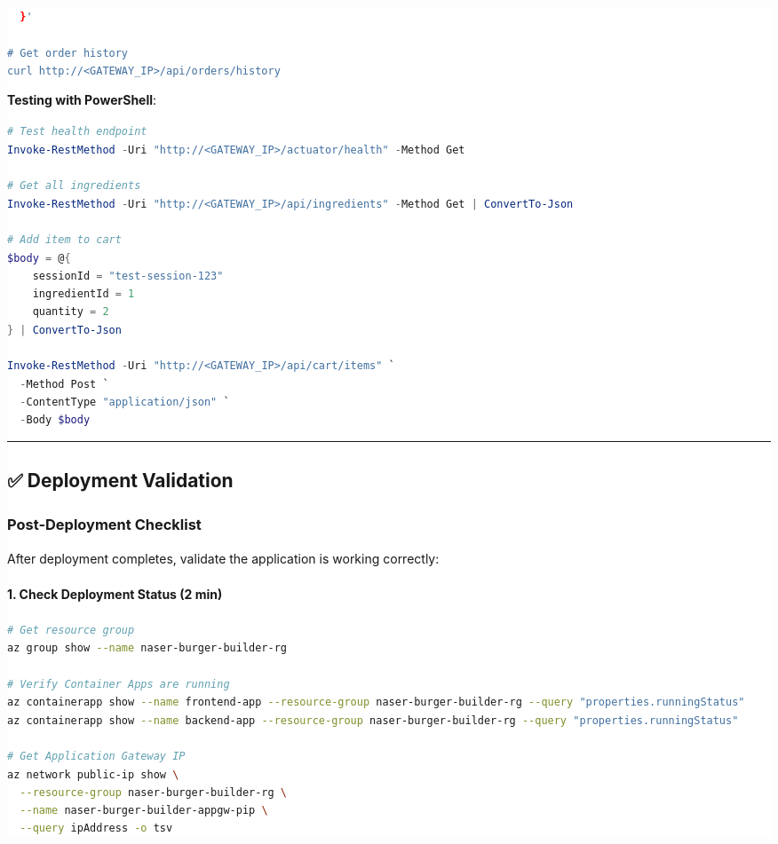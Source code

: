 ```bash
  }'

# Get order history
curl http://<GATEWAY_IP>/api/orders/history
```

**Testing with PowerShell**:
```powershell
# Test health endpoint
Invoke-RestMethod -Uri "http://<GATEWAY_IP>/actuator/health" -Method Get

# Get all ingredients
Invoke-RestMethod -Uri "http://<GATEWAY_IP>/api/ingredients" -Method Get | ConvertTo-Json

# Add item to cart
$body = @{
    sessionId = "test-session-123"
    ingredientId = 1
    quantity = 2
} | ConvertTo-Json

Invoke-RestMethod -Uri "http://<GATEWAY_IP>/api/cart/items" `
  -Method Post `
  -ContentType "application/json" `
  -Body $body
```

---

## ✅ Deployment Validation

### Post-Deployment Checklist

After deployment completes, validate the application is working correctly:

#### 1. Check Deployment Status (2 min)
```bash
# Get resource group
az group show --name naser-burger-builder-rg

# Verify Container Apps are running
az containerapp show --name frontend-app --resource-group naser-burger-builder-rg --query "properties.runningStatus"
az containerapp show --name backend-app --resource-group naser-burger-builder-rg --query "properties.runningStatus"

# Get Application Gateway IP
az network public-ip show \
  --resource-group naser-burger-builder-rg \
  --name naser-burger-builder-appgw-pip \
  --query ipAddress -o tsv
```
